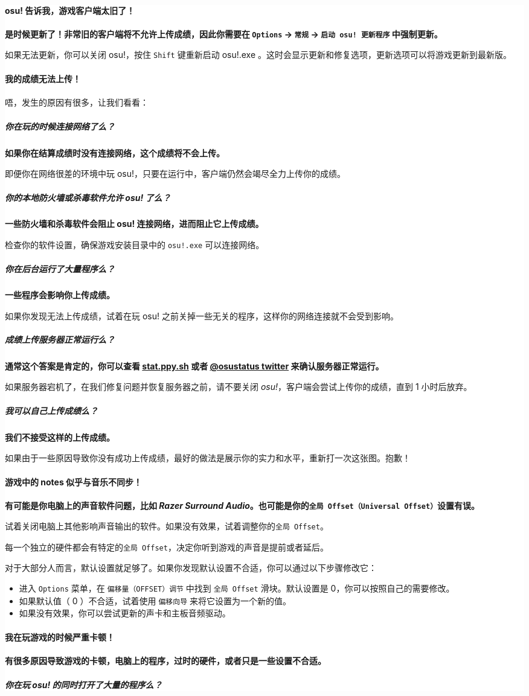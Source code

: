 #### osu! 告诉我，游戏客户端太旧了！

**是时候更新了！非常旧的客户端将不允许上传成绩，因此你需要在 `Options` -> `常规` -> `启动 osu! 更新程序` 中强制更新。**

如果无法更新，你可以关闭 osu!，按住 `Shift` 键重新启动 osu!.exe 。这时会显示更新和修复选项，更新选项可以将游戏更新到最新版。

#### 我的成绩无法上传！

唔，发生的原因有很多，让我们看看：

##### 你在玩的时候连接网络了么？

**如果你在结算成绩时没有连接网络，这个成绩将不会上传。**

即便你在网络很差的环境中玩 osu!，只要在运行中，客户端仍然会竭尽全力上传你的成绩。

##### 你的本地防火墙或杀毒软件允许 osu! 了么？

**一些防火墙和杀毒软件会阻止 osu! 连接网络，进而阻止它上传成绩。**

检查你的软件设置，确保游戏安装目录中的 `osu!.exe` 可以连接网络。

##### 你在后台运行了大量程序么？

**一些程序会影响你上传成绩。**

如果你发现无法上传成绩，试着在玩 osu! 之前关掉一些无关的程序，这样你的网络连接就不会受到影响。

##### 成绩上传服务器正常运行么？

**通常这个答案是肯定的，你可以查看 [stat.ppy.sh](https://stat.ppy.sh) 或者 [@osustatus twitter](https://twitter.com/osustatus) 来确认服务器正常运行。**

如果服务器宕机了，在我们修复问题并恢复服务器之前，请不要关闭 *osu!*，客户端会尝试上传你的成绩，直到 1 小时后放弃。

##### 我可以自己上传成绩么？

**我们不接受这样的上传成绩。**

如果由于一些原因导致你没有成功上传成绩，最好的做法是展示你的实力和水平，重新打一次这张图。抱歉！

#### 游戏中的 notes 似乎与音乐不同步！

**有可能是你电脑上的声音软件问题，比如 *Razer Surround Audio*。也可能是你的`全局 Offset（Universal Offset）`设置有误。**

试着关闭电脑上其他影响声音输出的软件。如果没有效果，试着调整你的`全局 Offset`。

每一个独立的硬件都会有特定的`全局 Offset`，决定你听到游戏的声音是提前或者延后。

对于大部分人而言，默认设置就足够了。如果你发现默认设置不合适，你可以通过以下步骤修改它：

- 进入 `Options` 菜单，在 `偏移量（OFFSET）调节` 中找到 `全局 Offset` 滑块。默认设置是 0，你可以按照自己的需要修改。
- 如果默认值（ 0 ）不合适，试着使用 `偏移向导` 来将它设置为一个新的值。
- 如果没有效果，你可以尝试更新的声卡和主板音频驱动。

#### 我在玩游戏的时候严重卡顿！

**有很多原因导致游戏的卡顿，电脑上的程序，过时的硬件，或者只是一些设置不合适。**

##### 你在玩 osu! 的同时打开了大量的程序么？
